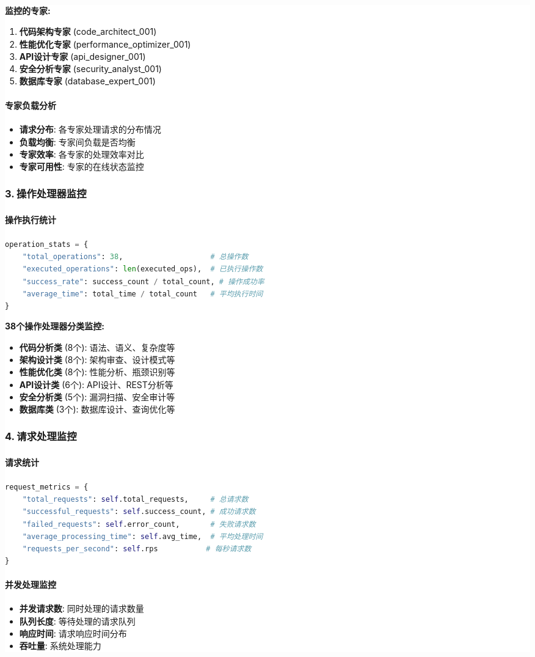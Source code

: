**监控的专家:**
1. **代码架构专家** (code_architect_001)
2. **性能优化专家** (performance_optimizer_001)
3. **API设计专家** (api_designer_001)
4. **安全分析专家** (security_analyst_001)
5. **数据库专家** (database_expert_001)

#### 专家负载分析
- **请求分布**: 各专家处理请求的分布情况
- **负载均衡**: 专家间负载是否均衡
- **专家效率**: 各专家的处理效率对比
- **专家可用性**: 专家的在线状态监控

### 3. 操作处理器监控

#### 操作执行统计

```python
operation_stats = {
    "total_operations": 38,                    # 总操作数
    "executed_operations": len(executed_ops),  # 已执行操作数
    "success_rate": success_count / total_count, # 操作成功率
    "average_time": total_time / total_count   # 平均执行时间
}
```

**38个操作处理器分类监控:**
- **代码分析类** (8个): 语法、语义、复杂度等
- **架构设计类** (8个): 架构审查、设计模式等
- **性能优化类** (8个): 性能分析、瓶颈识别等
- **API设计类** (6个): API设计、REST分析等
- **安全分析类** (5个): 漏洞扫描、安全审计等
- **数据库类** (3个): 数据库设计、查询优化等

### 4. 请求处理监控

#### 请求统计

```python
request_metrics = {
    "total_requests": self.total_requests,     # 总请求数
    "successful_requests": self.success_count, # 成功请求数
    "failed_requests": self.error_count,       # 失败请求数
    "average_processing_time": self.avg_time,  # 平均处理时间
    "requests_per_second": self.rps           # 每秒请求数
}
```

#### 并发处理监控
- **并发请求数**: 同时处理的请求数量
- **队列长度**: 等待处理的请求队列
- **响应时间**: 请求响应时间分布
- **吞吐量**: 系统处理能力
